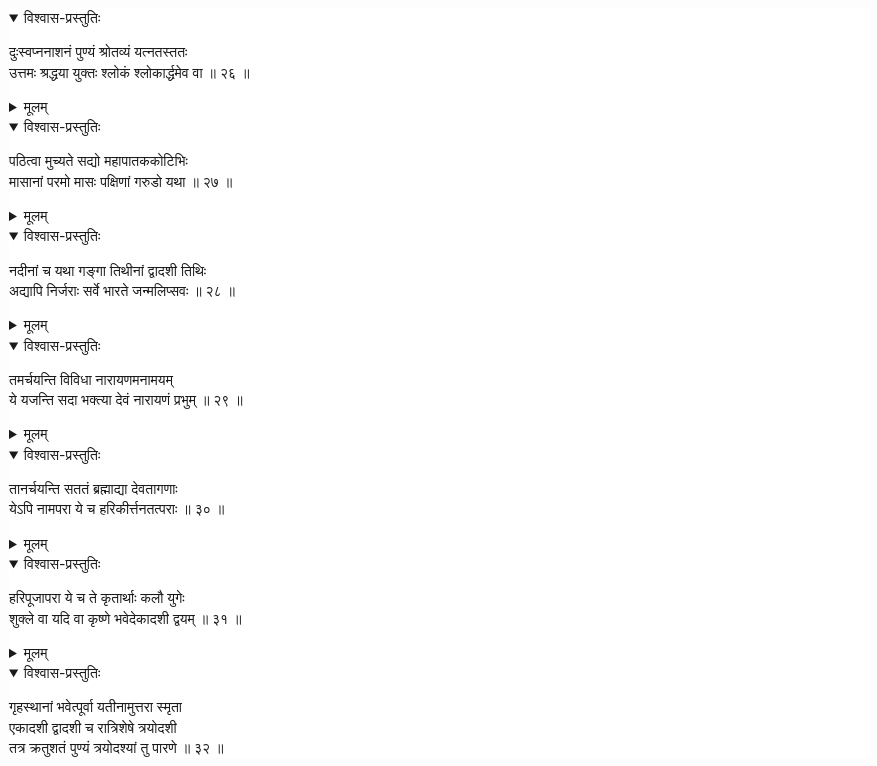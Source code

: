 

<details open><summary>विश्वास-प्रस्तुतिः</summary>

दुःस्वप्ननाशनं पुण्यं श्रोतव्यं यत्नतस्ततः  
उत्तमः श्रद्धया युक्तः श्लोकं श्लोकार्द्धमेव वा ॥ २६ ॥
</details>

<details><summary>मूलम्</summary></details>



<details open><summary>विश्वास-प्रस्तुतिः</summary>

पठित्वा मुच्यते सद्यो महापातककोटिभिः  
मासानां परमो मासः पक्षिणां गरुडो यथा ॥ २७ ॥
</details>

<details><summary>मूलम्</summary></details>



<details open><summary>विश्वास-प्रस्तुतिः</summary>

नदीनां च यथा गङ्गा तिथीनां द्वादशी तिथिः  
अद्यापि निर्जराः सर्वे भारते जन्मलिप्सवः ॥ २८ ॥
</details>

<details><summary>मूलम्</summary></details>



<details open><summary>विश्वास-प्रस्तुतिः</summary>

तमर्चयन्ति विविधा नारायणमनामयम्  
ये यजन्ति सदा भक्त्या देवं नारायणं प्रभुम् ॥ २९ ॥
</details>

<details><summary>मूलम्</summary></details>



<details open><summary>विश्वास-प्रस्तुतिः</summary>

तानर्चयन्ति सततं ब्रह्माद्या देवतागणाः  
येऽपि नामपरा ये च हरिकीर्त्तनतत्पराः ॥ ३० ॥
</details>

<details><summary>मूलम्</summary></details>



<details open><summary>विश्वास-प्रस्तुतिः</summary>

हरिपूजापरा ये च ते कृतार्थाः कलौ युगेः  
शुक्ले वा यदि वा कृष्णे भवेदेकादशी द्वयम् ॥ ३१ ॥
</details>

<details><summary>मूलम्</summary></details>



<details open><summary>विश्वास-प्रस्तुतिः</summary>

गृहस्थानां भवेत्पूर्वा यतीनामुत्तरा स्मृता  
एकादशी द्वादशी च रात्रिशेषे त्रयोदशी  
तत्र क्रतुशतं पुण्यं त्रयोदश्यां तु पारणे ॥ ३२ ॥
</details>
